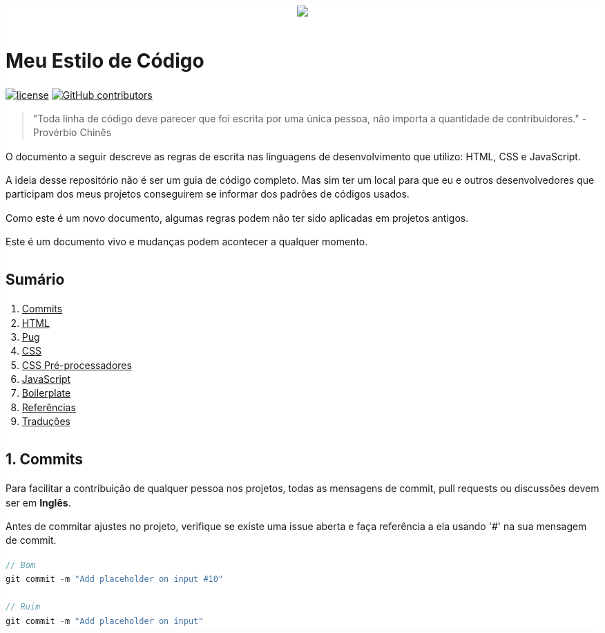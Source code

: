 <p align="center">
  <img src="https://cloud.githubusercontent.com/assets/3603793/15085619/b7b0423a-13b1-11e6-8e47-e8ed523f6ff6.png" width="200">
</p>

# Meu Estilo de Código 

[![license](https://img.shields.io/github/license/LFeh/coding-style.svg)](./license.md)
[![GitHub contributors](https://img.shields.io/github/contributors/LFeh/coding-style.svg)](https://github.com/LFeh/coding-style/graphs/contributors)

> "Toda linha de código deve parecer que foi escrita por uma única pessoa, não importa a quantidade de contribuidores." - Provérbio Chinês

O documento a seguir descreve as regras de escrita nas linguagens de desenvolvimento que utilizo: HTML, CSS e JavaScript.

A ideia desse repositório não é ser um guia de código completo. Mas sim ter um local para que eu e outros desenvolvedores que participam dos meus projetos conseguirem se informar dos padrões de códigos usados.

Como este é um novo documento, algumas regras podem não ter sido aplicadas em projetos antigos.

Este é um documento vivo e mudanças podem acontecer a qualquer momento.

## Sumário

1. [Commits](#commits)
1. [HTML](#html)
1. [Pug](#Pug)
1. [CSS](#css)
1. [CSS Pré-processadores](#css-preprocessors) 
1. [JavaScript](#js)
1. [Boilerplate](#boilerplate)
1. [Referências](#references)
1. [Traduções](#translations) 

<a name="commits"></a>
## 1. Commits

Para facilitar a contribuição de qualquer pessoa nos projetos, todas as mensagens de commit, pull requests ou discussões devem ser em **Inglês**.

Antes de commitar ajustes no projeto, verifique se existe uma issue aberta e faça referência a ela usando '#' na sua mensagem de commit.

```javascript
// Bom
git commit -m "Add placeholder on input #10"

// Ruim
git commit -m "Add placeholder on input"
```
